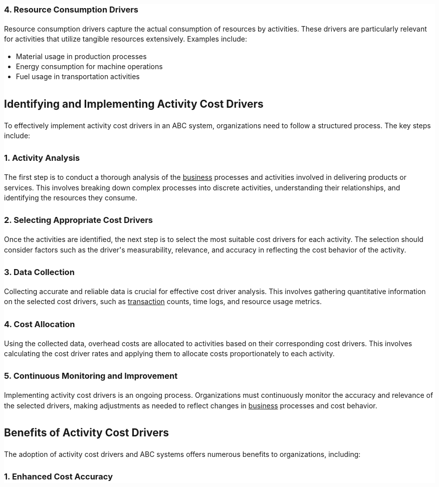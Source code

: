 ### 4. Resource Consumption Drivers

Resource consumption drivers capture the actual consumption of resources by activities. These drivers are particularly relevant for activities that utilize tangible resources extensively. Examples include:
- Material usage in production processes
- Energy consumption for machine operations
- Fuel usage in transportation activities

## Identifying and Implementing Activity Cost Drivers

To effectively implement activity cost drivers in an ABC system, organizations need to follow a structured process. The key steps include:

### 1. Activity Analysis

The first step is to conduct a thorough analysis of the [business](../b/business.md) processes and activities involved in delivering products or services. This involves breaking down complex processes into discrete activities, understanding their relationships, and identifying the resources they consume.

### 2. Selecting Appropriate Cost Drivers

Once the activities are identified, the next step is to select the most suitable cost drivers for each activity. The selection should consider factors such as the driver's measurability, relevance, and accuracy in reflecting the cost behavior of the activity.

### 3. Data Collection

Collecting accurate and reliable data is crucial for effective cost driver analysis. This involves gathering quantitative information on the selected cost drivers, such as [transaction](../t/transaction.md) counts, time logs, and resource usage metrics.

### 4. Cost Allocation

Using the collected data, overhead costs are allocated to activities based on their corresponding cost drivers. This involves calculating the cost driver rates and applying them to allocate costs proportionately to each activity.

### 5. Continuous Monitoring and Improvement

Implementing activity cost drivers is an ongoing process. Organizations must continuously monitor the accuracy and relevance of the selected drivers, making adjustments as needed to reflect changes in [business](../b/business.md) processes and cost behavior.

## Benefits of Activity Cost Drivers

The adoption of activity cost drivers and ABC systems offers numerous benefits to organizations, including:

### 1. Enhanced Cost Accuracy
